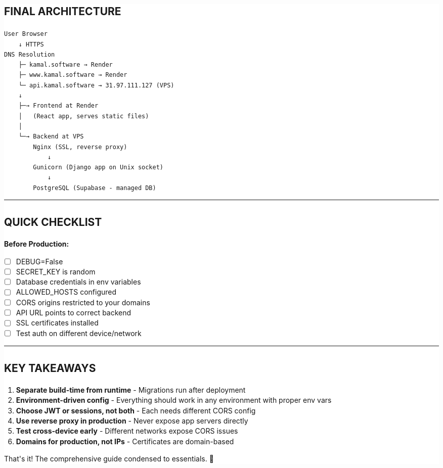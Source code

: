 
## FINAL ARCHITECTURE

```
User Browser
    ↓ HTTPS
DNS Resolution
    ├─ kamal.software → Render
    ├─ www.kamal.software → Render
    └─ api.kamal.software → 31.97.111.127 (VPS)
    ↓
    ├─→ Frontend at Render
    │   (React app, serves static files)
    │
    └─→ Backend at VPS
        Nginx (SSL, reverse proxy)
            ↓
        Gunicorn (Django app on Unix socket)
            ↓
        PostgreSQL (Supabase - managed DB)
```

---

## QUICK CHECKLIST

**Before Production:**
- [ ] DEBUG=False
- [ ] SECRET_KEY is random
- [ ] Database credentials in env variables
- [ ] ALLOWED_HOSTS configured
- [ ] CORS origins restricted to your domains
- [ ] API URL points to correct backend
- [ ] SSL certificates installed
- [ ] Test auth on different device/network

---

## KEY TAKEAWAYS

1. **Separate build-time from runtime** - Migrations run after deployment
2. **Environment-driven config** - Everything should work in any environment with proper env vars
3. **Choose JWT or sessions, not both** - Each needs different CORS config
4. **Use reverse proxy in production** - Never expose app servers directly
5. **Test cross-device early** - Different networks expose CORS issues
6. **Domains for production, not IPs** - Certificates are domain-based

That's it! The comprehensive guide condensed to essentials. 🚀